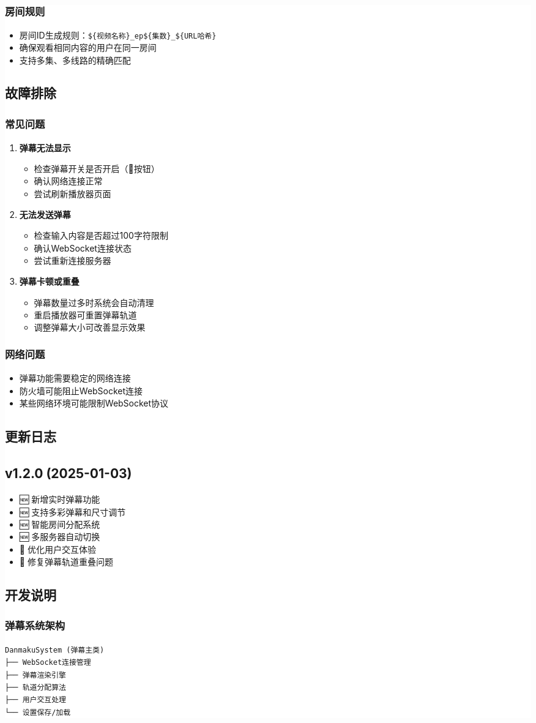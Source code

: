 ### 房间规则

- 房间ID生成规则：`${视频名称}_ep${集数}_${URL哈希}`
- 确保观看相同内容的用户在同一房间
- 支持多集、多线路的精确匹配

## 故障排除

### 常见问题

1. **弹幕无法显示**
   - 检查弹幕开关是否开启（💬按钮）
   - 确认网络连接正常
   - 尝试刷新播放器页面

2. **无法发送弹幕**
   - 检查输入内容是否超过100字符限制
   - 确认WebSocket连接状态
   - 尝试重新连接服务器

3. **弹幕卡顿或重叠**
   - 弹幕数量过多时系统会自动清理
   - 重启播放器可重置弹幕轨道
   - 调整弹幕大小可改善显示效果

### 网络问题

- 弹幕功能需要稳定的网络连接
- 防火墙可能阻止WebSocket连接
- 某些网络环境可能限制WebSocket协议

## 更新日志

## v1.2.0 (2025-01-03)

- 🆕 新增实时弹幕功能
- 🆕 支持多彩弹幕和尺寸调节
- 🆕 智能房间分配系统
- 🆕 多服务器自动切换
- 🔧 优化用户交互体验
- 🐛 修复弹幕轨道重叠问题

## 开发说明

### 弹幕系统架构

```text
DanmakuSystem (弹幕主类)
├── WebSocket连接管理
├── 弹幕渲染引擎
├── 轨道分配算法
├── 用户交互处理
└── 设置保存/加载
```
